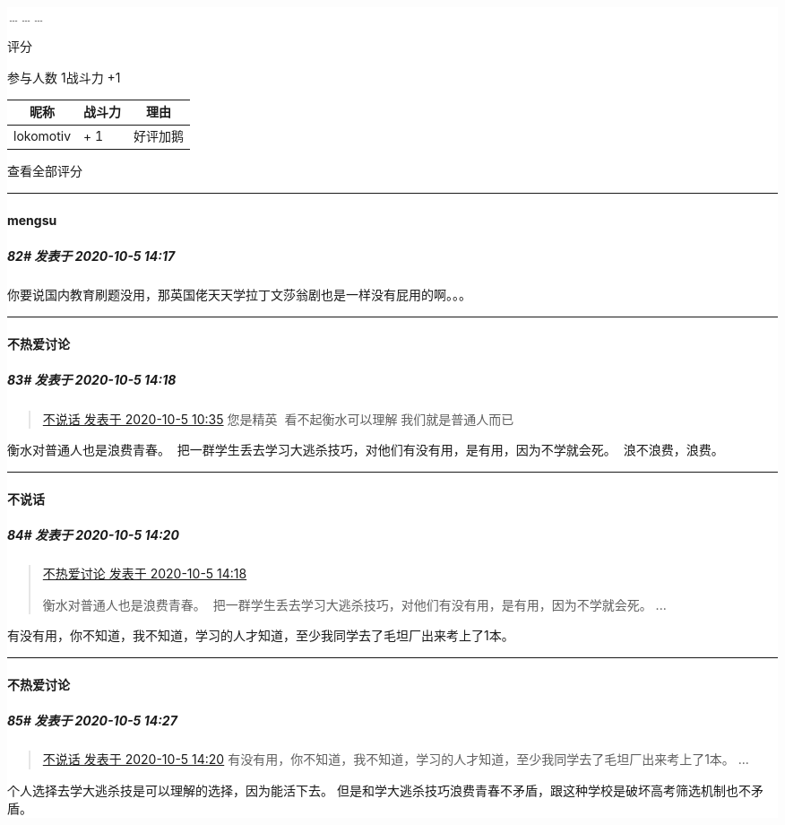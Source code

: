 
﹍﹍﹍

评分


 参与人数 1战斗力 +1

|昵称|战斗力|理由|
|----|---|---|
| lokomotiv| + 1|好评加鹅|


查看全部评分


-----

####  mengsu  
##### 82#       发表于 2020-10-5 14:17


你要说国内教育刷题没用，那英国佬天天学拉丁文莎翁剧也是一样没有屁用的啊。。。


-----

####  不热爱讨论  
##### 83#       发表于 2020-10-5 14:18


<blockquote><a href="httphttps://bbs.saraba1st.com/2b/forum.php?mod=redirect&amp;goto=findpost&amp;pid=48955532&amp;ptid=1963373" target="_blank">不说话 发表于 2020-10-5 10:35</a>
您是精英  看不起衡水可以理解 我们就是普通人而已</blockquote>
衡水对普通人也是浪费青春。  把一群学生丢去学习大逃杀技巧，对他们有没有用，是有用，因为不学就会死。  浪不浪费，浪费。


-----

####  不说话  
##### 84#       发表于 2020-10-5 14:20


<blockquote><a href="httphttps://bbs.saraba1st.com/2b/forum.php?mod=redirect&amp;goto=findpost&amp;pid=48957310&amp;ptid=1963373" target="_blank">不热爱讨论 发表于 2020-10-5 14:18</a>

衡水对普通人也是浪费青春。  把一群学生丢去学习大逃杀技巧，对他们有没有用，是有用，因为不学就会死。 ...</blockquote>
有没有用，你不知道，我不知道，学习的人才知道，至少我同学去了毛坦厂出来考上了1本。


-----

####  不热爱讨论  
##### 85#       发表于 2020-10-5 14:27


<blockquote><a href="httphttps://bbs.saraba1st.com/2b/forum.php?mod=redirect&amp;goto=findpost&amp;pid=48957332&amp;ptid=1963373" target="_blank">不说话 发表于 2020-10-5 14:20</a>
有没有用，你不知道，我不知道，学习的人才知道，至少我同学去了毛坦厂出来考上了1本。 ...</blockquote>
个人选择去学大逃杀技是可以理解的选择，因为能活下去。
但是和学大逃杀技巧浪费青春不矛盾，跟这种学校是破坏高考筛选机制也不矛盾。
